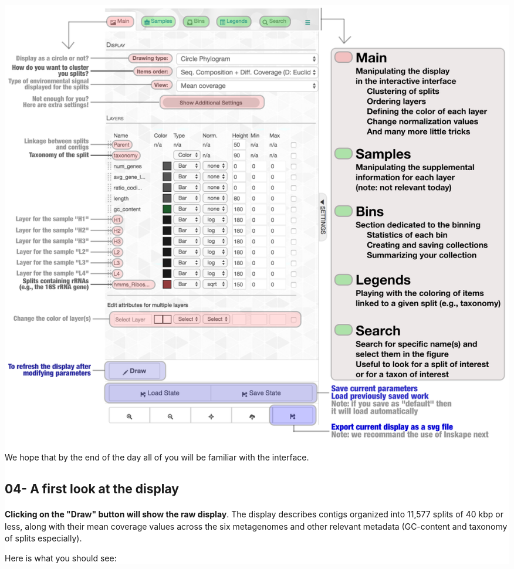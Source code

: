 ![alt text](Figure/Interface-explanations.png "Interface-explanations.png")

We hope that by the end of the day all of you will be familiar with the interface.

## 04- A first look at the display

**Clicking on the "Draw" button will show the raw display**. The display describes contigs organized into 11,577 splits of 40 kbp or less, along with their mean coverage values across the six metagenomes and other relevant metadata (GC-content and taxonomy of splits especially).

Here is what you should see:
